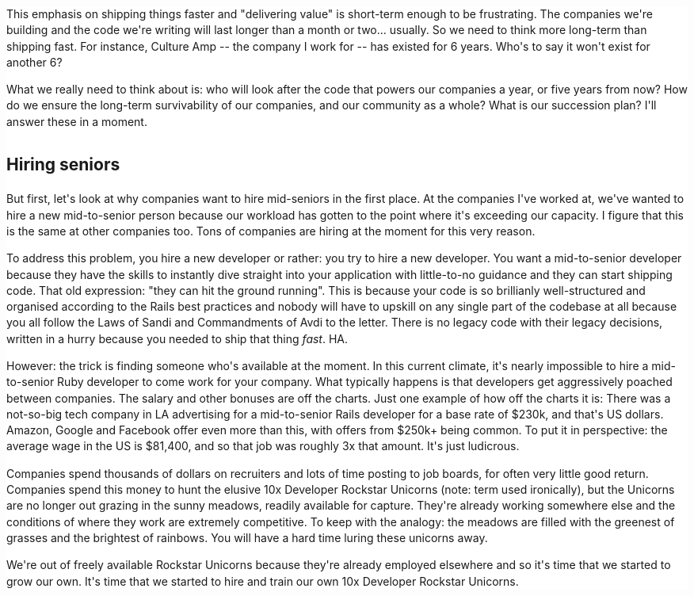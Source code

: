 This emphasis on shipping things faster and "delivering value" is short-term
enough to be frustrating. The companies we're building and the code we're
writing will last longer than a month or two... usually. So we need to think
more long-term than shipping fast. For instance, Culture Amp -- the company I
work for -- has existed for 6 years. Who's to say it won't exist for another 6?

What we really need to think about is: who will look after the code that powers
our companies a year, or five years from now?  How do we ensure the long-term
survivability of our companies, and our community as a whole? What is our
succession plan? I'll answer these in a moment.

## Hiring seniors

But first, let's look at why companies want to hire mid-seniors in the first
place. At the companies I've worked at, we've wanted to hire a new
mid-to-senior person because our workload has gotten to the point where it's
exceeding our capacity. I figure that this is the same at other companies too.
Tons of companies are hiring at the moment for this very reason.

To address this problem, you hire a new developer or rather: you try to hire a
new developer. You want a mid-to-senior developer because they have the skills
to instantly dive straight into your application with little-to-no guidance and
they can start shipping code. That old expression: "they can hit the ground
running". This is because your code is so brillianly well-structured and
organised according to the Rails best practices and nobody will have to upskill
on any single part of the codebase at all because you all follow the Laws of
Sandi and Commandments of Avdi to the letter. There is no legacy code with their
legacy decisions, written in a hurry because you needed to ship that thing
_fast_. HA.

However: the trick is finding someone who's available at the moment. In this
current climate, it's nearly impossible to hire a mid-to-senior Ruby developer
to come work for your company. What typically happens is that developers get
aggressively poached between companies. The salary and other bonuses are off
the charts. Just one example of how off the charts it is: There was a
not-so-big tech company in LA advertising for a mid-to-senior Rails developer
for a base rate of $230k, and that's US dollars. Amazon, Google and Facebook
offer even more than this, with offers from $250k+ being common. To put it in
perspective: the average wage in the US is $81,400, and so that job was roughly
3x that amount. It's just ludicrous.

Companies spend thousands of dollars on recruiters and lots of time posting to
job boards, for often very little good return. Companies spend this money to
hunt the elusive 10x Developer Rockstar Unicorns (note: term used ironically),
but the Unicorns are no longer out grazing in the sunny meadows, readily
available for capture.  They're already working somewhere else and the
conditions of where they work are extremely competitive. To keep with the
analogy: the meadows are filled with the greenest of grasses and the brightest
of rainbows. You will have a hard time luring these unicorns away.

We're out of freely available Rockstar Unicorns because they're already
employed elsewhere and so it's time that we started to grow our own. It's time
that we started to hire and train our own 10x Developer Rockstar Unicorns.
